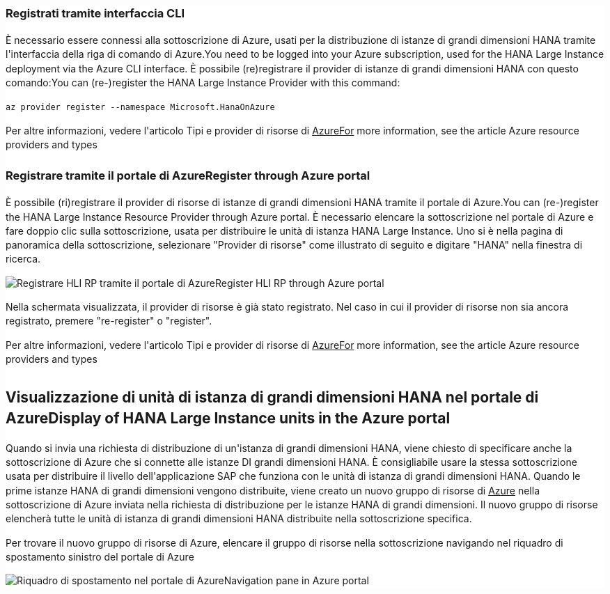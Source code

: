 ### <a name="register-through-cli-interface"></a>Registrati tramite interfaccia CLI
È necessario essere connessi alla sottoscrizione di Azure, usati per la distribuzione di istanze di grandi dimensioni HANA tramite l'interfaccia della riga di comando di Azure.You need to be logged into your Azure subscription, used for the HANA Large Instance deployment via the Azure CLI interface. È possibile (re)registrare il provider di istanze di grandi dimensioni HANA con questo comando:You can (re-)register the HANA Large Instance Provider with this command:
    
    az provider register --namespace Microsoft.HanaOnAzure

Per altre informazioni, vedere l'articolo Tipi e provider di risorse di [AzureFor](https://docs.microsoft.com/azure/azure-resource-manager/resource-manager-supported-services#azure-cli) more information, see the article Azure resource providers and types


### <a name="register-through-azure-portal"></a>Registrare tramite il portale di AzureRegister through Azure portal
È possibile (ri)registrare il provider di risorse di istanze di grandi dimensioni HANA tramite il portale di Azure.You can (re-)register the HANA Large Instance Resource Provider through Azure portal. È necessario elencare la sottoscrizione nel portale di Azure e fare doppio clic sulla sottoscrizione, usata per distribuire le unità di istanza HANA Large Instance. Uno si è nella pagina di panoramica della sottoscrizione, selezionare "Provider di risorse" come illustrato di seguito e digitare "HANA" nella finestra di ricerca. 

![Registrare HLI RP tramite il portale di AzureRegister HLI RP through Azure portal](./media/hana-li-portal/portal-register-hli-rp.png)

Nella schermata visualizzata, il provider di risorse è già stato registrato. Nel caso in cui il provider di risorse non sia ancora registrato, premere "re-register" o "register".

Per altre informazioni, vedere l'articolo Tipi e provider di risorse di [AzureFor](https://docs.microsoft.com/azure/azure-resource-manager/resource-manager-supported-services#azure-powershell) more information, see the article Azure resource providers and types


## <a name="display-of-hana-large-instance-units-in-the-azure-portal"></a>Visualizzazione di unità di istanza di grandi dimensioni HANA nel portale di AzureDisplay of HANA Large Instance units in the Azure portal
Quando si invia una richiesta di distribuzione di un'istanza di grandi dimensioni HANA, viene chiesto di specificare anche la sottoscrizione di Azure che si connette alle istanze DI grandi dimensioni HANA. È consigliabile usare la stessa sottoscrizione usata per distribuire il livello dell'applicazione SAP che funziona con le unità di istanza di grandi dimensioni HANA.
Quando le prime istanze HANA di grandi dimensioni vengono distribuite, viene creato un nuovo gruppo di risorse di [Azure](https://docs.microsoft.com/azure/azure-resource-manager/manage-resources-portal) nella sottoscrizione di Azure inviata nella richiesta di distribuzione per le istanze HANA di grandi dimensioni.  Il nuovo gruppo di risorse elencherà tutte le unità di istanza di grandi dimensioni HANA distribuite nella sottoscrizione specifica.

Per trovare il nuovo gruppo di risorse di Azure, elencare il gruppo di risorse nella sottoscrizione navigando nel riquadro di spostamento sinistro del portale di Azure

![Riquadro di spostamento nel portale di AzureNavigation pane in Azure portal](./media/hana-li-portal/portal-resource-group.png)
